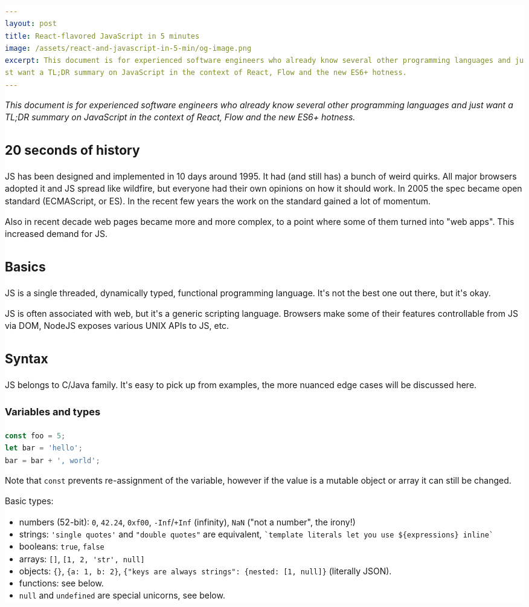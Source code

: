 ```yaml
---
layout: post
title: React-flavored JavaScript in 5 minutes
image: /assets/react-and-javascript-in-5-min/og-image.png
excerpt: This document is for experienced software engineers who already know several other programming languages and just want a TL;DR summary on JavaScript in the context of React, Flow and the new ES6+ hotness.
---
```


*This document is for experienced software engineers who already know several other programming languages and just want a TL;DR summary on JavaScript in the context of React, Flow and the new ES6+ hotness.*

## 20 seconds of history

JS has been designed and implemented in 10 days around 1995. It had (and still has) a bunch of weird quirks. All major browsers adopted it and JS spread like wildfire, but everyone had their own opinions on how it should work. In 2005 the spec became open standard (ECMAScript, or ES). In the recent few years the work on the standard gained a lot of momentum.

Also in recent decade web pages became more and more complex, to a point where some of them turned into "web apps". This increased demand for JS.

## Basics

JS is a single threaded, dynamically typed, functional programming language. It's not the best one out there, but it's okay.

JS is often associated with web, but it's a generic scripting language. Browsers make some of their features controllable from JS via DOM, NodeJS exposes various UNIX APIs to JS, etc.

## Syntax

JS belongs to C/Java family. It's easy to pick up from examples, the more nuanced edge cases will be discussed here.

### Variables and types

```javascript
const foo = 5;
let bar = 'hello';
bar = bar + ', world';
```

Note that `const` prevents re-assignment of the variable, however if the value is a mutable object or array it can still be changed.

Basic types:

- numbers (52-bit): `0`, `42.24`, `0xf00`, `-Inf`/`+Inf` (infinity), `NaN` ("not a number", the irony!)
- strings: `'single quotes'` and `"double quotes"` are equivalent, `` `template literals let you use ${expressions} inline` ``
- booleans: `true`, `false`
- arrays: `[]`, `[1, 2, 'str', null]`
- objects: `{}`, `{a: 1, b: 2}`, `{"keys are always strings": {nested: [1, null]}` (literally JSON).
- functions: see below.
- `null` and `undefined` are special unicorns, see below.
